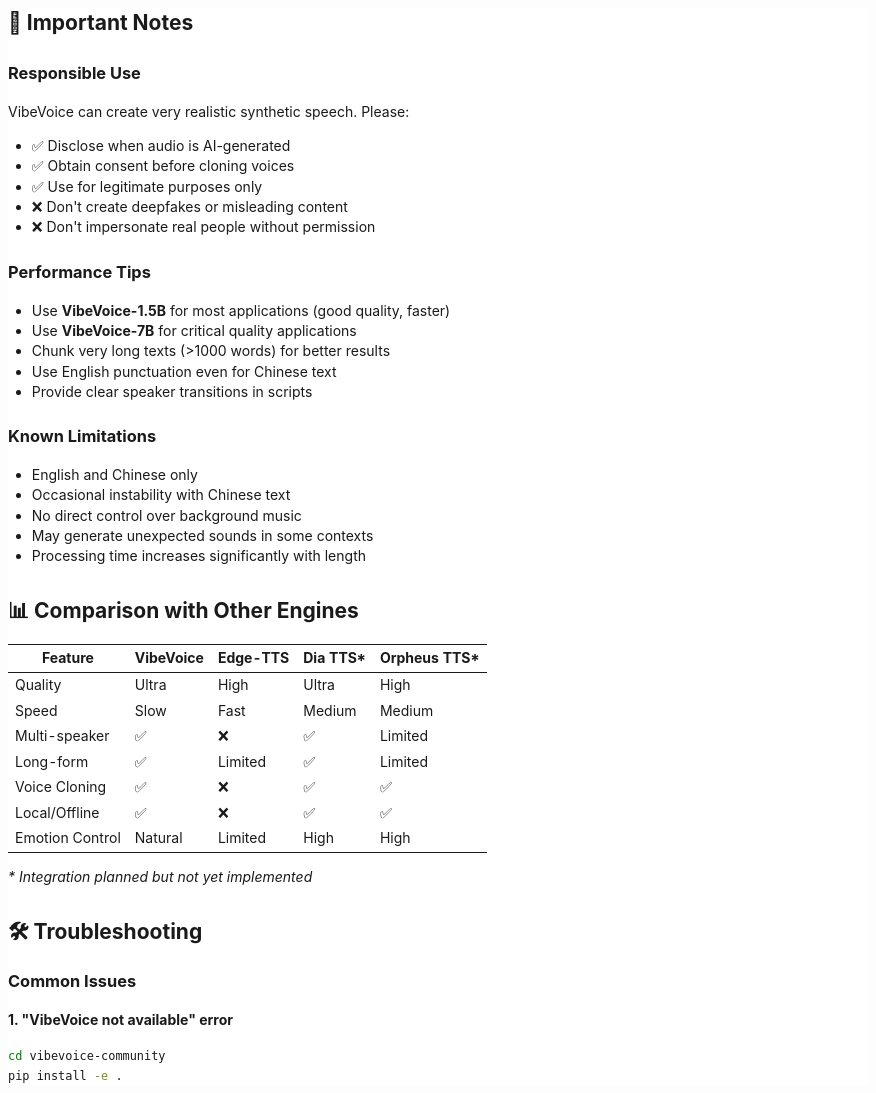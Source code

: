 ## 🚨 Important Notes

### Responsible Use
VibeVoice can create very realistic synthetic speech. Please:
- ✅ Disclose when audio is AI-generated
- ✅ Obtain consent before cloning voices
- ✅ Use for legitimate purposes only
- ❌ Don't create deepfakes or misleading content
- ❌ Don't impersonate real people without permission

### Performance Tips
- Use **VibeVoice-1.5B** for most applications (good quality, faster)
- Use **VibeVoice-7B** for critical quality applications
- Chunk very long texts (>1000 words) for better results
- Use English punctuation even for Chinese text
- Provide clear speaker transitions in scripts

### Known Limitations
- English and Chinese only
- Occasional instability with Chinese text
- No direct control over background music
- May generate unexpected sounds in some contexts
- Processing time increases significantly with length

## 📊 Comparison with Other Engines

| Feature | VibeVoice | Edge-TTS | Dia TTS* | Orpheus TTS* |
|---------|-----------|----------|----------|--------------|
| Quality | Ultra | High | Ultra | High |
| Speed | Slow | Fast | Medium | Medium |
| Multi-speaker | ✅ | ❌ | ✅ | Limited |
| Long-form | ✅ | Limited | ✅ | Limited |
| Voice Cloning | ✅ | ❌ | ✅ | ✅ |
| Local/Offline | ✅ | ❌ | ✅ | ✅ |
| Emotion Control | Natural | Limited | High | High |

*\* Integration planned but not yet implemented*

## 🛠️ Troubleshooting

### Common Issues

**1. "VibeVoice not available" error**
```bash
cd vibevoice-community
pip install -e .
```
